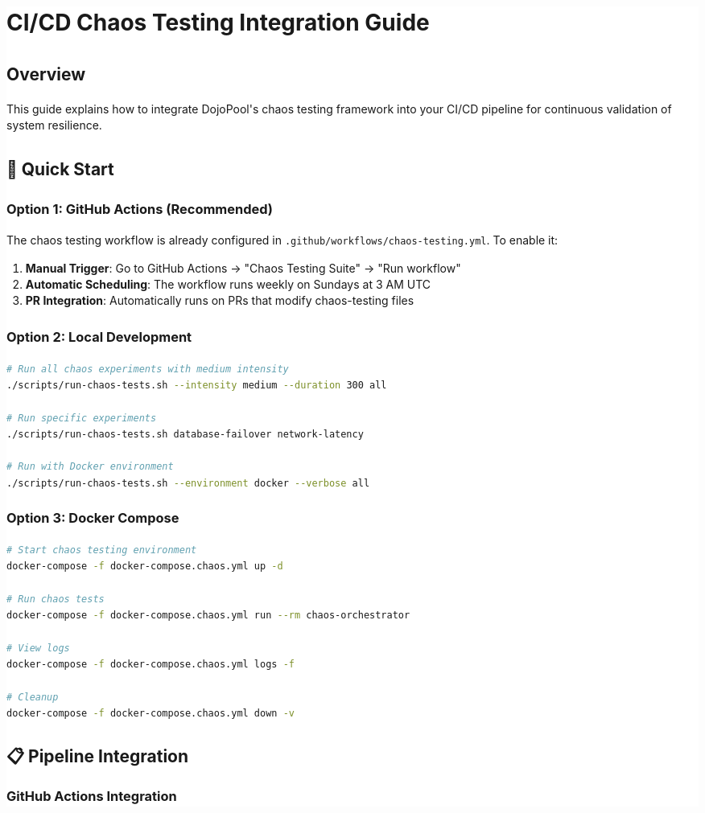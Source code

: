 # CI/CD Chaos Testing Integration Guide

## Overview

This guide explains how to integrate DojoPool's chaos testing framework into your CI/CD pipeline for continuous validation of system resilience.

## 🚀 Quick Start

### Option 1: GitHub Actions (Recommended)

The chaos testing workflow is already configured in `.github/workflows/chaos-testing.yml`. To enable it:

1. **Manual Trigger**: Go to GitHub Actions → "Chaos Testing Suite" → "Run workflow"
2. **Automatic Scheduling**: The workflow runs weekly on Sundays at 3 AM UTC
3. **PR Integration**: Automatically runs on PRs that modify chaos-testing files

### Option 2: Local Development

```bash
# Run all chaos experiments with medium intensity
./scripts/run-chaos-tests.sh --intensity medium --duration 300 all

# Run specific experiments
./scripts/run-chaos-tests.sh database-failover network-latency

# Run with Docker environment
./scripts/run-chaos-tests.sh --environment docker --verbose all
```

### Option 3: Docker Compose

```bash
# Start chaos testing environment
docker-compose -f docker-compose.chaos.yml up -d

# Run chaos tests
docker-compose -f docker-compose.chaos.yml run --rm chaos-orchestrator

# View logs
docker-compose -f docker-compose.chaos.yml logs -f

# Cleanup
docker-compose -f docker-compose.chaos.yml down -v
```

## 📋 Pipeline Integration

### GitHub Actions Integration
